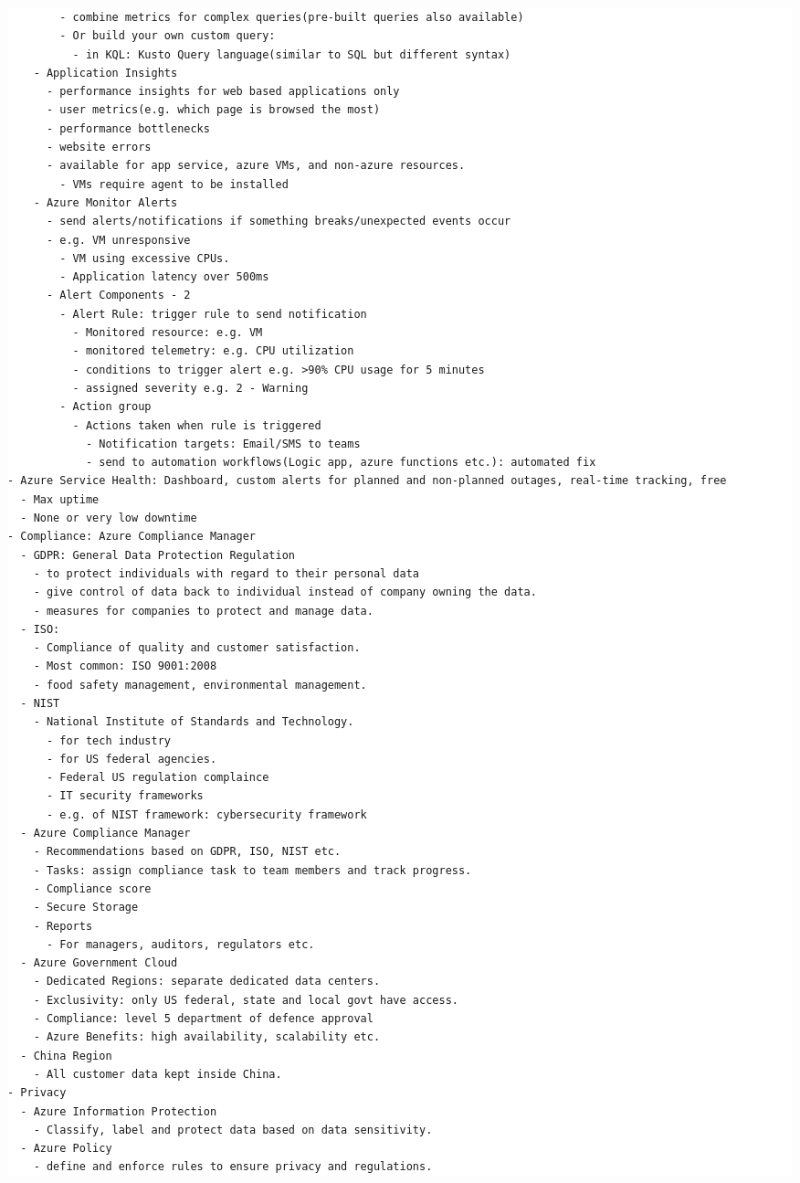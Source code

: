             - combine metrics for complex queries(pre-built queries also available)
            - Or build your own custom query:
              - in KQL: Kusto Query language(similar to SQL but different syntax)
        - Application Insights
          - performance insights for web based applications only
          - user metrics(e.g. which page is browsed the most)
          - performance bottlenecks
          - website errors
          - available for app service, azure VMs, and non-azure resources.
            - VMs require agent to be installed
        - Azure Monitor Alerts
          - send alerts/notifications if something breaks/unexpected events occur
          - e.g. VM unresponsive
            - VM using excessive CPUs.
            - Application latency over 500ms
          - Alert Components - 2
            - Alert Rule: trigger rule to send notification
              - Monitored resource: e.g. VM
              - monitored telemetry: e.g. CPU utilization
              - conditions to trigger alert e.g. >90% CPU usage for 5 minutes
              - assigned severity e.g. 2 - Warning
            - Action group
              - Actions taken when rule is triggered
                - Notification targets: Email/SMS to teams
                - send to automation workflows(Logic app, azure functions etc.): automated fix
    - Azure Service Health: Dashboard, custom alerts for planned and non-planned outages, real-time tracking, free 
      - Max uptime
      - None or very low downtime
    - Compliance: Azure Compliance Manager
      - GDPR: General Data Protection Regulation 
        - to protect individuals with regard to their personal data
        - give control of data back to individual instead of company owning the data.
        - measures for companies to protect and manage data.
      - ISO:
        - Compliance of quality and customer satisfaction.
        - Most common: ISO 9001:2008
        - food safety management, environmental management.
      - NIST
        - National Institute of Standards and Technology.
          - for tech industry
          - for US federal agencies.
          - Federal US regulation complaince
          - IT security frameworks
          - e.g. of NIST framework: cybersecurity framework
      - Azure Compliance Manager
        - Recommendations based on GDPR, ISO, NIST etc.
        - Tasks: assign compliance task to team members and track progress.
        - Compliance score
        - Secure Storage
        - Reports
          - For managers, auditors, regulators etc.
      - Azure Government Cloud
        - Dedicated Regions: separate dedicated data centers.
        - Exclusivity: only US federal, state and local govt have access. 
        - Compliance: level 5 department of defence approval
        - Azure Benefits: high availability, scalability etc.
      - China Region
        - All customer data kept inside China.
    - Privacy
      - Azure Information Protection
        - Classify, label and protect data based on data sensitivity.
      - Azure Policy
        - define and enforce rules to ensure privacy and regulations.